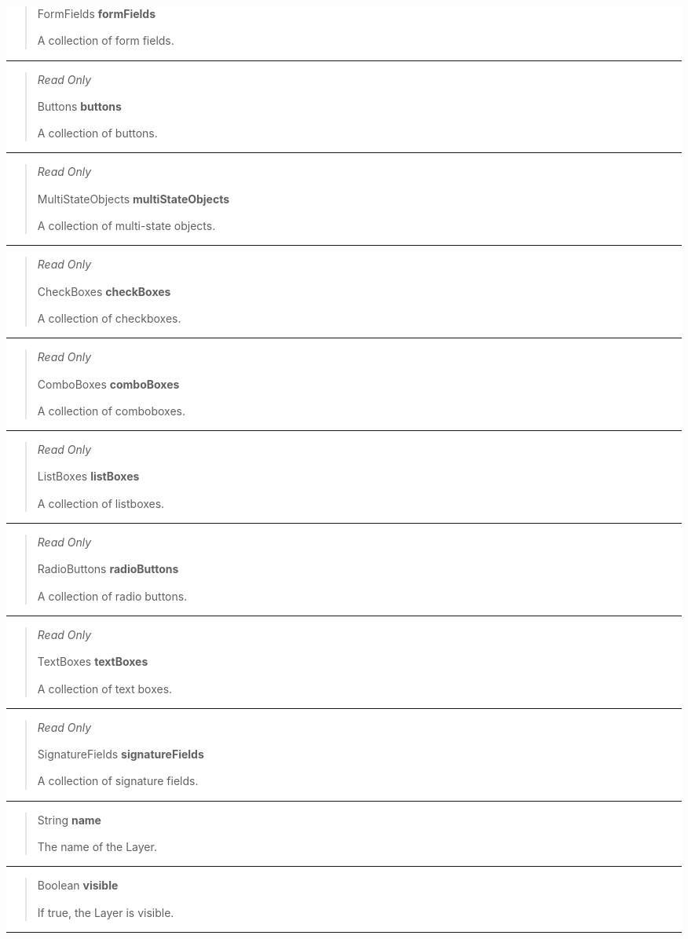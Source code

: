 > 
> FormFields **formFields** 
>
> A collection of form fields.
*** 
> *Read Only* 
> 
> Buttons **buttons** 
>
> A collection of buttons.
*** 
> *Read Only* 
> 
> MultiStateObjects **multiStateObjects** 
>
> A collection of multi-state objects.
*** 
> *Read Only* 
> 
> CheckBoxes **checkBoxes** 
>
> A collection of checkboxes.
*** 
> *Read Only* 
> 
> ComboBoxes **comboBoxes** 
>
> A collection of comboboxes.
*** 
> *Read Only* 
> 
> ListBoxes **listBoxes** 
>
> A collection of listboxes.
*** 
> *Read Only* 
> 
> RadioButtons **radioButtons** 
>
> A collection of radio buttons.
*** 
> *Read Only* 
> 
> TextBoxes **textBoxes** 
>
> A collection of text boxes.
*** 
> *Read Only* 
> 
> SignatureFields **signatureFields** 
>
> A collection of signature fields.
*** 
> String **name** 
>
> The name of the Layer.
*** 
> Boolean **visible** 
>
> If true, the Layer is visible.
*** 